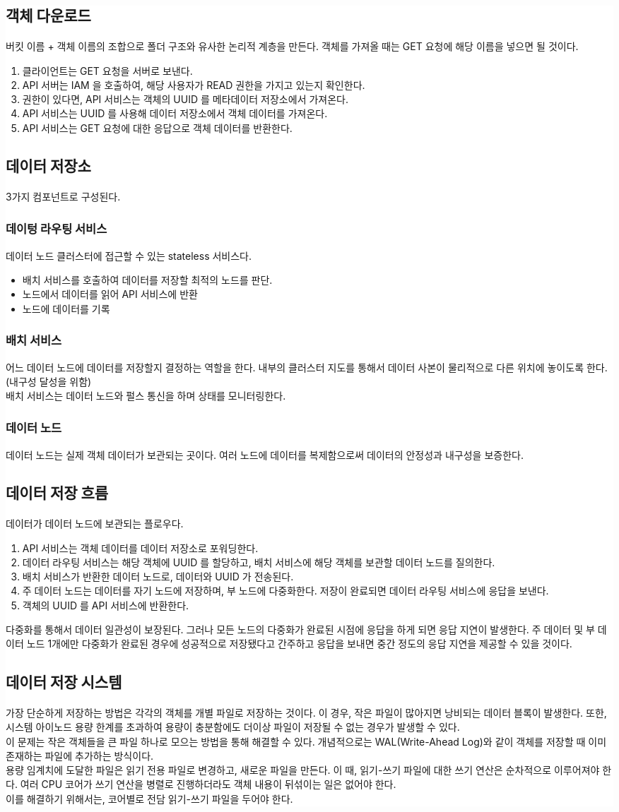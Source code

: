 ## 객체 다운로드

버킷 이름 + 객체 이름의 조합으로 폴더 구조와 유사한 논리적 계층을 만든다. 객체를 가져올 때는 GET 요청에 해당 이름을 넣으면 될 것이다.

1. 클라이언트는 GET 요청을 서버로 보낸다.
2. API 서버는 IAM 을 호출하여, 해당 사용자가 READ 권한을 가지고 있는지 확인한다.
3. 권한이 있다면, API 서비스는 객체의 UUID 를 메타데이터 저장소에서 가져온다.
4. API 서비스는 UUID 를 사용해 데이터 저장소에서 객체 데이터를 가져온다.
5. API 서비스는 GET 요청에 대한 응답으로 객체 데이터를 반환한다.

## 데이터 저장소

3가지 컴포넌트로 구성된다.

### 데이텅 라우팅 서비스

데이터 노드 클러스터에 접근할 수 있는 stateless 서비스다.

- 배치 서비스를 호출하여 데이터를 저장할 최적의 노드를 판단.
- 노드에서 데이터를 읽어 API 서비스에 반환
- 노드에 데이터를 기록

### 배치 서비스

어느 데이터 노드에 데이터를 저장할지 결정하는 역할을 한다. 내부의 클러스터 지도를 통해서 데이터 사본이 물리적으로 다른 위치에 놓이도록 한다.(내구성 달성을 위함)
<br><span>
배치 서비스는 데이터 노드와 펄스 통신을 하며 상태를 모니터링한다.

### 데이터 노드

데이터 노드는 실제 객체 데이터가 보관되는 곳이다. 여러 노드에 데이터를 복제함으로써 데이터의 안정성과 내구성을 보증한다.

## 데이터 저장 흐름

데이터가 데이터 노드에 보관되는 플로우다.

1. API 서비스는 객체 데이터를 데이터 저장소로 포워딩한다.
2. 데이터 라우팅 서비스는 해당 객체에 UUID 를 할당하고, 배치 서비스에 해당 객체를 보관할 데이터 노드를 질의한다.
3. 배치 서비스가 반환한 데이터 노드로, 데이터와 UUID 가 전송된다.
4. 주 데이터 노드는 데이터를 자기 노드에 저장하며, 부 노드에 다중화한다. 저장이 완료되면 데이터 라우팅 서비스에 응답을 보낸다.
5. 객체의 UUID 를 API 서비스에 반환한다.

다중화를 통해서 데이터 일관성이 보장된다. 그러나 모든 노드의 다중화가 완료된 시점에 응답을 하게 되면 응답 지연이 발생한다. 주 데이터 및 부 데이터 노드 1개에만 다중화가
완료된 경우에 성공적으로 저장됐다고 간주하고 응답을 보내면 중간 정도의 응답 지연을 제공할 수 있을 것이다.

## 데이터 저장 시스템

가장 단순하게 저장하는 방법은 각각의 객체를 개별 파일로 저장하는 것이다. 이 경우, 작은 파일이 많아지면 낭비되는 데이터 블록이 발생한다. 또한, 시스템 아이노드 용량 한계를
초과하여 용량이 충분함에도 더이상 파일이 저장될 수 없는 경우가 발생할 수 있다.
<br><span>
이 문제는 작은 객체들을 큰 파일 하나로 모으는 방법을 통해 해결할 수 있다. 개념적으로는 WAL(Write-Ahead Log)와 같이 객체를 저장할 때 이미 존재하는 파일에
추가하는 방식이다.
<br><span>
용량 임계치에 도달한 파일은 읽기 전용 파일로 변경하고, 새로운 파일을 만든다. 이 때, 읽기-쓰기 파일에 대한 쓰기 연산은 순차적으로 이루어져야 한다. 여러 CPU 코어가 쓰기
연산을 병렬로 진행하더라도 객체 내용이 뒤섞이는 일은 없어야 한다.
<br><span>
이를 해결하기 위해서는, 코어별로 전담 읽기-쓰기 파일을 두어야 한다.

